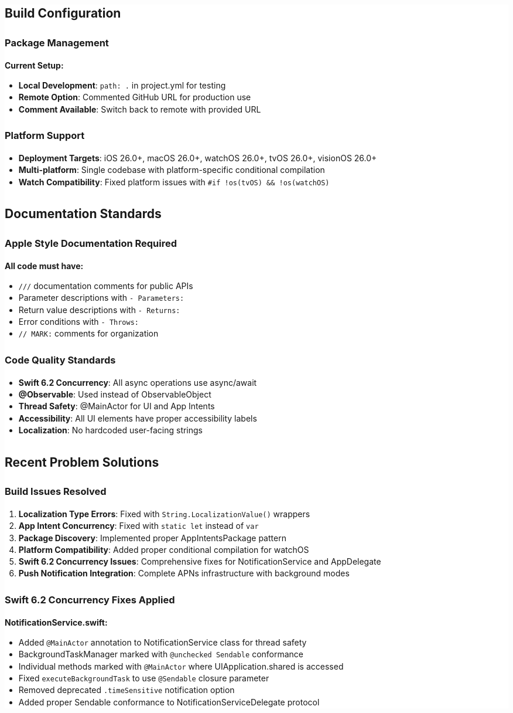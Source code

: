 ## Build Configuration

### Package Management
**Current Setup:**
- **Local Development**: `path: .` in project.yml for testing
- **Remote Option**: Commented GitHub URL for production use
- **Comment Available**: Switch back to remote with provided URL

### Platform Support
- **Deployment Targets**: iOS 26.0+, macOS 26.0+, watchOS 26.0+, tvOS 26.0+, visionOS 26.0+
- **Multi-platform**: Single codebase with platform-specific conditional compilation
- **Watch Compatibility**: Fixed platform issues with `#if !os(tvOS) && !os(watchOS)`

## Documentation Standards

### Apple Style Documentation Required
**All code must have:**
- `///` documentation comments for public APIs
- Parameter descriptions with `- Parameters:`
- Return value descriptions with `- Returns:`
- Error conditions with `- Throws:`
- `// MARK:` comments for organization

### Code Quality Standards
- **Swift 6.2 Concurrency**: All async operations use async/await
- **@Observable**: Used instead of ObservableObject
- **Thread Safety**: @MainActor for UI and App Intents
- **Accessibility**: All UI elements have proper accessibility labels
- **Localization**: No hardcoded user-facing strings

## Recent Problem Solutions

### Build Issues Resolved
1. **Localization Type Errors**: Fixed with `String.LocalizationValue()` wrappers
2. **App Intent Concurrency**: Fixed with `static let` instead of `var`
3. **Package Discovery**: Implemented proper AppIntentsPackage pattern
4. **Platform Compatibility**: Added proper conditional compilation for watchOS
5. **Swift 6.2 Concurrency Issues**: Comprehensive fixes for NotificationService and AppDelegate
6. **Push Notification Integration**: Complete APNs infrastructure with background modes

### Swift 6.2 Concurrency Fixes Applied
**NotificationService.swift:**
- Added `@MainActor` annotation to NotificationService class for thread safety
- BackgroundTaskManager marked with `@unchecked Sendable` conformance
- Individual methods marked with `@MainActor` where UIApplication.shared is accessed
- Fixed `executeBackgroundTask` to use `@Sendable` closure parameter
- Removed deprecated `.timeSensitive` notification option
- Added proper Sendable conformance to NotificationServiceDelegate protocol
